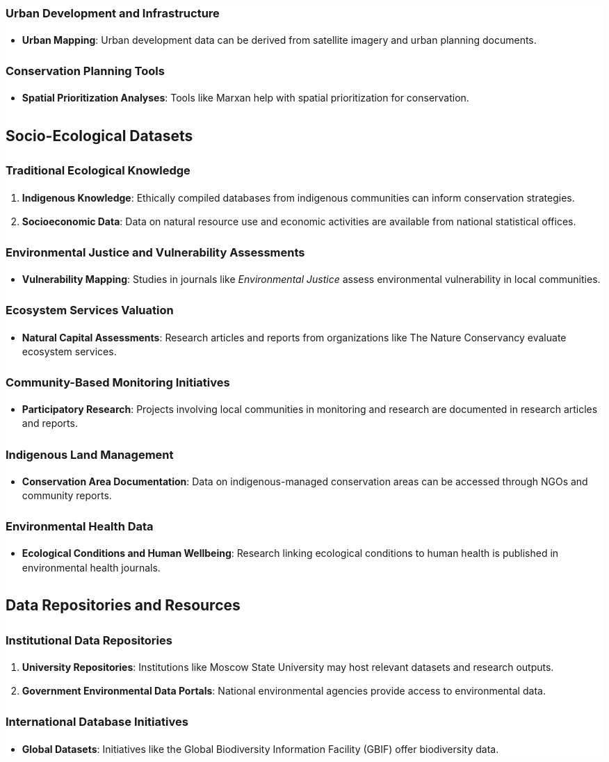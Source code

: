 ### Urban Development and Infrastructure
- **Urban Mapping**: Urban development data can be derived from satellite imagery and urban planning documents.

### Conservation Planning Tools
- **Spatial Prioritization Analyses**: Tools like Marxan help with spatial prioritization for conservation.

## Socio-Ecological Datasets

### Traditional Ecological Knowledge
1. **Indigenous Knowledge**: Ethically compiled databases from indigenous communities can inform conservation strategies.

2. **Socioeconomic Data**: Data on natural resource use and economic activities are available from national statistical offices.

### Environmental Justice and Vulnerability Assessments
- **Vulnerability Mapping**: Studies in journals like *Environmental Justice* assess environmental vulnerability in local communities.

### Ecosystem Services Valuation
- **Natural Capital Assessments**: Research articles and reports from organizations like The Nature Conservancy evaluate ecosystem services.

### Community-Based Monitoring Initiatives
- **Participatory Research**: Projects involving local communities in monitoring and research are documented in research articles and reports.

### Indigenous Land Management
- **Conservation Area Documentation**: Data on indigenous-managed conservation areas can be accessed through NGOs and community reports.

### Environmental Health Data
- **Ecological Conditions and Human Wellbeing**: Research linking ecological conditions to human health is published in environmental health journals.

## Data Repositories and Resources

### Institutional Data Repositories
1. **University Repositories**: Institutions like Moscow State University may host relevant datasets and research outputs.

2. **Government Environmental Data Portals**: National environmental agencies provide access to environmental data.

### International Database Initiatives
- **Global Datasets**: Initiatives like the Global Biodiversity Information Facility (GBIF) offer biodiversity data.
